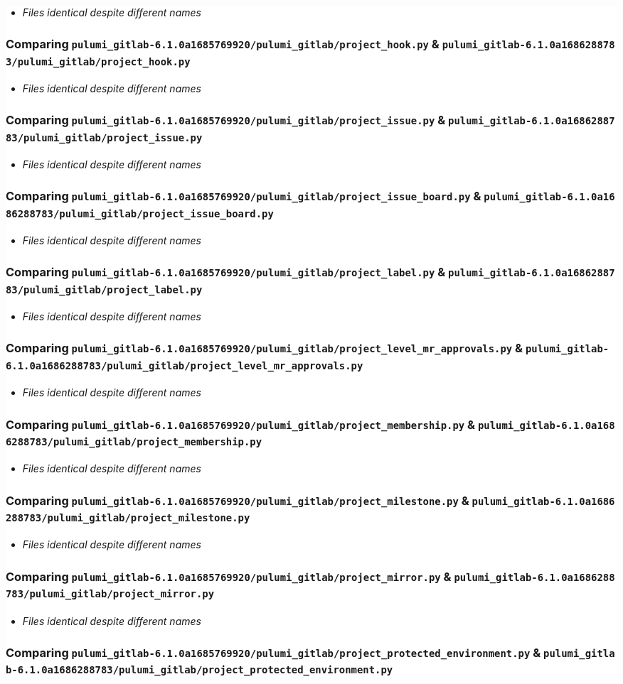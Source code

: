  * *Files identical despite different names*

### Comparing `pulumi_gitlab-6.1.0a1685769920/pulumi_gitlab/project_hook.py` & `pulumi_gitlab-6.1.0a1686288783/pulumi_gitlab/project_hook.py`

 * *Files identical despite different names*

### Comparing `pulumi_gitlab-6.1.0a1685769920/pulumi_gitlab/project_issue.py` & `pulumi_gitlab-6.1.0a1686288783/pulumi_gitlab/project_issue.py`

 * *Files identical despite different names*

### Comparing `pulumi_gitlab-6.1.0a1685769920/pulumi_gitlab/project_issue_board.py` & `pulumi_gitlab-6.1.0a1686288783/pulumi_gitlab/project_issue_board.py`

 * *Files identical despite different names*

### Comparing `pulumi_gitlab-6.1.0a1685769920/pulumi_gitlab/project_label.py` & `pulumi_gitlab-6.1.0a1686288783/pulumi_gitlab/project_label.py`

 * *Files identical despite different names*

### Comparing `pulumi_gitlab-6.1.0a1685769920/pulumi_gitlab/project_level_mr_approvals.py` & `pulumi_gitlab-6.1.0a1686288783/pulumi_gitlab/project_level_mr_approvals.py`

 * *Files identical despite different names*

### Comparing `pulumi_gitlab-6.1.0a1685769920/pulumi_gitlab/project_membership.py` & `pulumi_gitlab-6.1.0a1686288783/pulumi_gitlab/project_membership.py`

 * *Files identical despite different names*

### Comparing `pulumi_gitlab-6.1.0a1685769920/pulumi_gitlab/project_milestone.py` & `pulumi_gitlab-6.1.0a1686288783/pulumi_gitlab/project_milestone.py`

 * *Files identical despite different names*

### Comparing `pulumi_gitlab-6.1.0a1685769920/pulumi_gitlab/project_mirror.py` & `pulumi_gitlab-6.1.0a1686288783/pulumi_gitlab/project_mirror.py`

 * *Files identical despite different names*

### Comparing `pulumi_gitlab-6.1.0a1685769920/pulumi_gitlab/project_protected_environment.py` & `pulumi_gitlab-6.1.0a1686288783/pulumi_gitlab/project_protected_environment.py`
